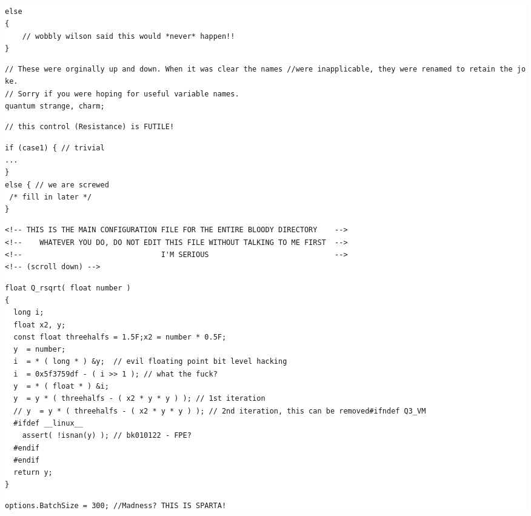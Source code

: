 ```
else
{
    // wobbly wilson said this would *never* happen!!
}
```

```
// These were orginally up and down. When it was clear the names //were inapplicable, they were renamed to retain the joke.
// Sorry if you were hoping for useful variable names.
quantum strange, charm;
```

```
// this control (Resistance) is FUTILE!
```

```
if (case1) { // trivial
...
}
else { // we are screwed
 /* fill in later */
}
```

```
<!-- THIS IS THE MAIN CONFIGURATION FILE FOR THE ENTIRE BLOODY DIRECTORY    -->
<!--    WHATEVER YOU DO, DO NOT EDIT THIS FILE WITHOUT TALKING TO ME FIRST  -->
<!--                                I'M SERIOUS                             -->
<!-- (scroll down) -->
```

```
float Q_rsqrt( float number )
{
  long i;
  float x2, y;
  const float threehalfs = 1.5F;x2 = number * 0.5F;
  y  = number;
  i  = * ( long * ) &y;  // evil floating point bit level hacking
  i  = 0x5f3759df - ( i >> 1 ); // what the fuck?
  y  = * ( float * ) &i;
  y  = y * ( threehalfs - ( x2 * y * y ) ); // 1st iteration
  // y  = y * ( threehalfs - ( x2 * y * y ) ); // 2nd iteration, this can be removed#ifndef Q3_VM
  #ifdef __linux__
    assert( !isnan(y) ); // bk010122 - FPE?
  #endif
  #endif
  return y;
}
```

```
options.BatchSize = 300; //Madness? THIS IS SPARTA!
```
